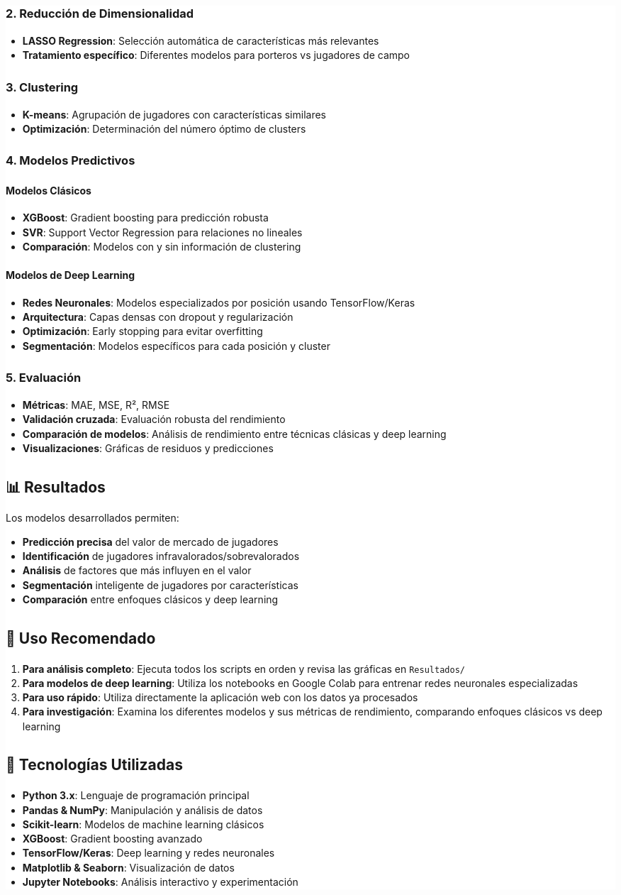 ### 2. Reducción de Dimensionalidad
- **LASSO Regression**: Selección automática de características más relevantes
- **Tratamiento específico**: Diferentes modelos para porteros vs jugadores de campo

### 3. Clustering
- **K-means**: Agrupación de jugadores con características similares
- **Optimización**: Determinación del número óptimo de clusters

### 4. Modelos Predictivos

#### Modelos Clásicos
- **XGBoost**: Gradient boosting para predicción robusta
- **SVR**: Support Vector Regression para relaciones no lineales
- **Comparación**: Modelos con y sin información de clustering

#### Modelos de Deep Learning
- **Redes Neuronales**: Modelos especializados por posición usando TensorFlow/Keras
- **Arquitectura**: Capas densas con dropout y regularización
- **Optimización**: Early stopping para evitar overfitting
- **Segmentación**: Modelos específicos para cada posición y cluster

### 5. Evaluación
- **Métricas**: MAE, MSE, R², RMSE
- **Validación cruzada**: Evaluación robusta del rendimiento
- **Comparación de modelos**: Análisis de rendimiento entre técnicas clásicas y deep learning
- **Visualizaciones**: Gráficas de residuos y predicciones

## 📊 Resultados

Los modelos desarrollados permiten:
- **Predicción precisa** del valor de mercado de jugadores
- **Identificación** de jugadores infravalorados/sobrevalorados  
- **Análisis** de factores que más influyen en el valor
- **Segmentación** inteligente de jugadores por características
- **Comparación** entre enfoques clásicos y deep learning

## 🎯 Uso Recomendado

1. **Para análisis completo**: Ejecuta todos los scripts en orden y revisa las gráficas en `Resultados/`
2. **Para modelos de deep learning**: Utiliza los notebooks en Google Colab para entrenar redes neuronales especializadas
3. **Para uso rápido**: Utiliza directamente la aplicación web con los datos ya procesados
4. **Para investigación**: Examina los diferentes modelos y sus métricas de rendimiento, comparando enfoques clásicos vs deep learning

## 🤖 Tecnologías Utilizadas

- **Python 3.x**: Lenguaje de programación principal
- **Pandas & NumPy**: Manipulación y análisis de datos
- **Scikit-learn**: Modelos de machine learning clásicos
- **XGBoost**: Gradient boosting avanzado
- **TensorFlow/Keras**: Deep learning y redes neuronales
- **Matplotlib & Seaborn**: Visualización de datos
- **Jupyter Notebooks**: Análisis interactivo y experimentación
